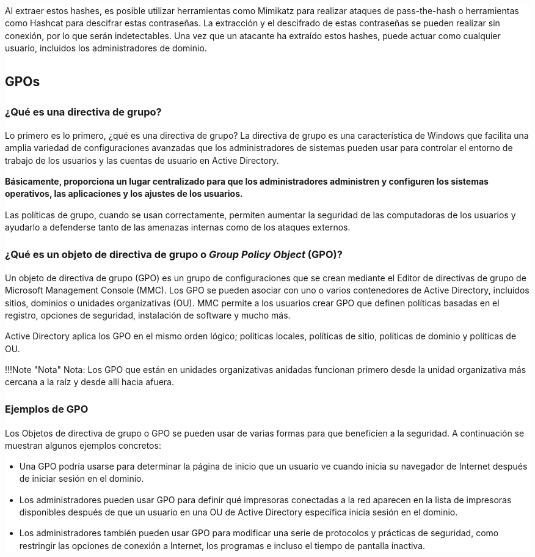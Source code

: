 Al extraer estos hashes, es posible utilizar herramientas como Mimikatz para realizar ataques de pass-the-hash o herramientas como Hashcat para descifrar estas contraseñas. La extracción y el descifrado de estas contraseñas se pueden realizar sin conexión, por lo que serán indetectables. Una vez que un atacante ha extraído estos hashes, puede actuar como cualquier usuario, incluidos los administradores de dominio.


## GPOs

### ¿Qué es una directiva de grupo?

Lo primero es lo primero, ¿qué es una directiva de grupo? La directiva de grupo es una característica de Windows que facilita una amplia variedad de configuraciones avanzadas que los administradores de sistemas pueden usar para controlar el entorno de trabajo de los usuarios y las cuentas de usuario en Active Directory. 

**Básicamente, proporciona un lugar centralizado para que los administradores administren y configuren los sistemas operativos, las aplicaciones y los ajustes de los usuarios.**

Las políticas de grupo, cuando se usan correctamente, permiten aumentar la seguridad de las computadoras de los usuarios y ayudarlo a defenderse tanto de las amenazas internas como de los ataques externos.

### ¿Qué es un objeto de directiva de grupo o *Group Policy Object* (GPO)?

Un objeto de directiva de grupo (GPO) es un grupo de configuraciones que se crean mediante el Editor de directivas de grupo de Microsoft Management Console (MMC). Los GPO se pueden asociar con uno o varios contenedores de Active Directory, incluidos sitios, dominios o unidades organizativas (OU). MMC permite a los usuarios crear GPO que definen políticas basadas en el registro, opciones de seguridad, instalación de software y mucho más.

Active Directory aplica los GPO en el mismo orden lógico; políticas locales, políticas de sitio, políticas de dominio y políticas de OU.

!!!Note "Nota"
    Nota: Los GPO que están en unidades organizativas anidadas funcionan primero desde la unidad organizativa más cercana a la raíz y desde allí hacia afuera.

### Ejemplos de GPO

Los Objetos de directiva de grupo o GPO se pueden usar de varias formas para que beneficien a la seguridad. A continuación se muestran algunos ejemplos concretos:

* Una GPO podría usarse para determinar la página de inicio que un usuario ve cuando inicia su navegador de Internet después de iniciar sesión en el dominio.

* Los administradores pueden usar GPO para definir qué impresoras conectadas a la red aparecen en la lista de impresoras disponibles después de que un usuario en una OU de Active Directory específica inicia sesión en el dominio.

* Los administradores también pueden usar GPO para modificar una serie de protocolos y prácticas de seguridad, como restringir las opciones de conexión a Internet, los programas e incluso el tiempo de pantalla inactiva.
